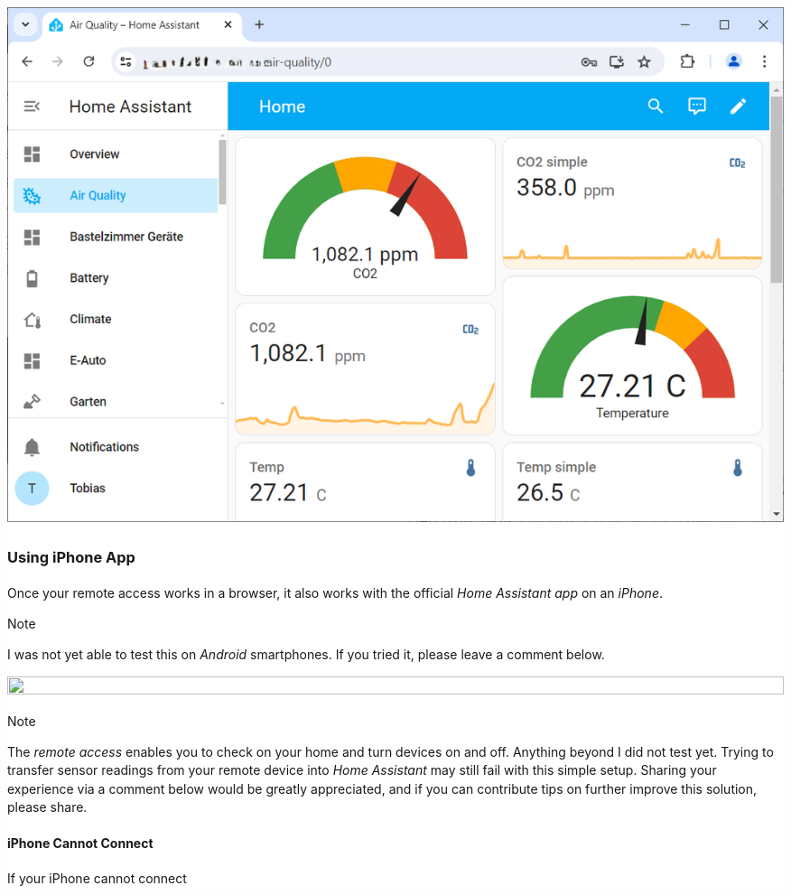 <img src="images/16_using_cloudflared_with_ha_remotely.png" width="100%" height="100%" />

### Using iPhone App
Once your remote access works in a browser, it also works with the official *Home Assistant app* on an *iPhone*.



> [!NOTE]
> I was not yet able to test this on *Android* smartphones. If you tried it, please leave a comment below.


<img src="images/iphone_app_remote_ha.jpg.png" width="100%" height="100%" />


> [!NOTE]
> The *remote access* enables you to check on your home and turn devices on and off. Anything beyond I did not test yet. Trying to transfer sensor readings from your remote device into *Home Assistant* may still fail with this simple setup. Sharing your experience via a comment below would be greatly appreciated, and if you can contribute tips on further improve this solution, please share.

#### iPhone Cannot Connect
If your iPhone cannot connect
